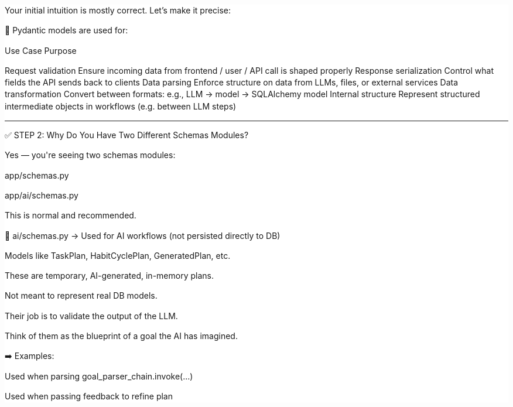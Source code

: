 
Your initial intuition is mostly correct. Let’s make it precise:


📌 Pydantic models are used for:


Use Case    Purpose


Request validation  Ensure incoming data from frontend / user / API call is shaped properly
Response serialization  Control what fields the API sends back to clients
Data parsing    Enforce structure on data from LLMs, files, or external services
Data transformation Convert between formats: e.g., LLM → model → SQLAlchemy model
Internal structure  Represent structured intermediate objects in workflows (e.g. between LLM steps)






---


✅ STEP 2: Why Do You Have Two Different Schemas Modules?


Yes — you're seeing two schemas modules:


app/schemas.py


app/ai/schemas.py




This is normal and recommended.


🤖 ai/schemas.py → Used for AI workflows (not persisted directly to DB)


Models like TaskPlan, HabitCyclePlan, GeneratedPlan, etc.


These are temporary, AI-generated, in-memory plans.


Not meant to represent real DB models.


Their job is to validate the output of the LLM.


Think of them as the blueprint of a goal the AI has imagined.




➡️ Examples:


Used when parsing goal_parser_chain.invoke(...)


Used when passing feedback to refine plan




